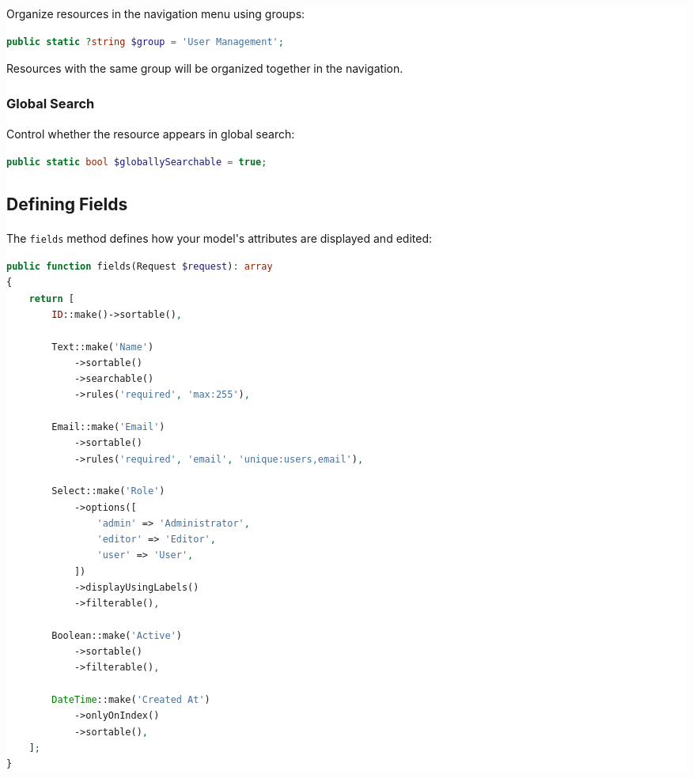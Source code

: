 Organize resources in the navigation menu using groups:

```php
public static ?string $group = 'User Management';
```

Resources with the same group will be organized together in the navigation.

### Global Search

Control whether the resource appears in global search:

```php
public static bool $globallySearchable = true;
```

## Defining Fields

The `fields` method defines how your model's attributes are displayed and edited:

```php
public function fields(Request $request): array
{
    return [
        ID::make()->sortable(),
        
        Text::make('Name')
            ->sortable()
            ->searchable()
            ->rules('required', 'max:255'),
            
        Email::make('Email')
            ->sortable()
            ->rules('required', 'email', 'unique:users,email'),
            
        Select::make('Role')
            ->options([
                'admin' => 'Administrator',
                'editor' => 'Editor',
                'user' => 'User',
            ])
            ->displayUsingLabels()
            ->filterable(),
            
        Boolean::make('Active')
            ->sortable()
            ->filterable(),
            
        DateTime::make('Created At')
            ->onlyOnIndex()
            ->sortable(),
    ];
}
```
